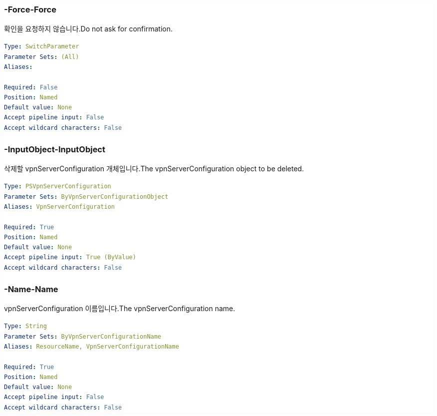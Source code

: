 ### <span data-ttu-id="02105-116">-Force</span><span class="sxs-lookup"><span data-stu-id="02105-116">-Force</span></span>
<span data-ttu-id="02105-117">확인을 요청하지 않습니다.</span><span class="sxs-lookup"><span data-stu-id="02105-117">Do not ask for confirmation.</span></span>

```yaml
Type: SwitchParameter
Parameter Sets: (All)
Aliases:

Required: False
Position: Named
Default value: None
Accept pipeline input: False
Accept wildcard characters: False
```

### <span data-ttu-id="02105-118">-InputObject</span><span class="sxs-lookup"><span data-stu-id="02105-118">-InputObject</span></span>
<span data-ttu-id="02105-119">삭제할 vpnServerConfiguration 개체입니다.</span><span class="sxs-lookup"><span data-stu-id="02105-119">The vpnServerConfiguration object to be deleted.</span></span>

```yaml
Type: PSVpnServerConfiguration
Parameter Sets: ByVpnServerConfigurationObject
Aliases: VpnServerConfiguration

Required: True
Position: Named
Default value: None
Accept pipeline input: True (ByValue)
Accept wildcard characters: False
```

### <span data-ttu-id="02105-120">-Name</span><span class="sxs-lookup"><span data-stu-id="02105-120">-Name</span></span>
<span data-ttu-id="02105-121">vpnServerConfiguration 이름입니다.</span><span class="sxs-lookup"><span data-stu-id="02105-121">The vpnServerConfiguration name.</span></span>

```yaml
Type: String
Parameter Sets: ByVpnServerConfigurationName
Aliases: ResourceName, VpnServerConfigurationName

Required: True
Position: Named
Default value: None
Accept pipeline input: False
Accept wildcard characters: False
```

